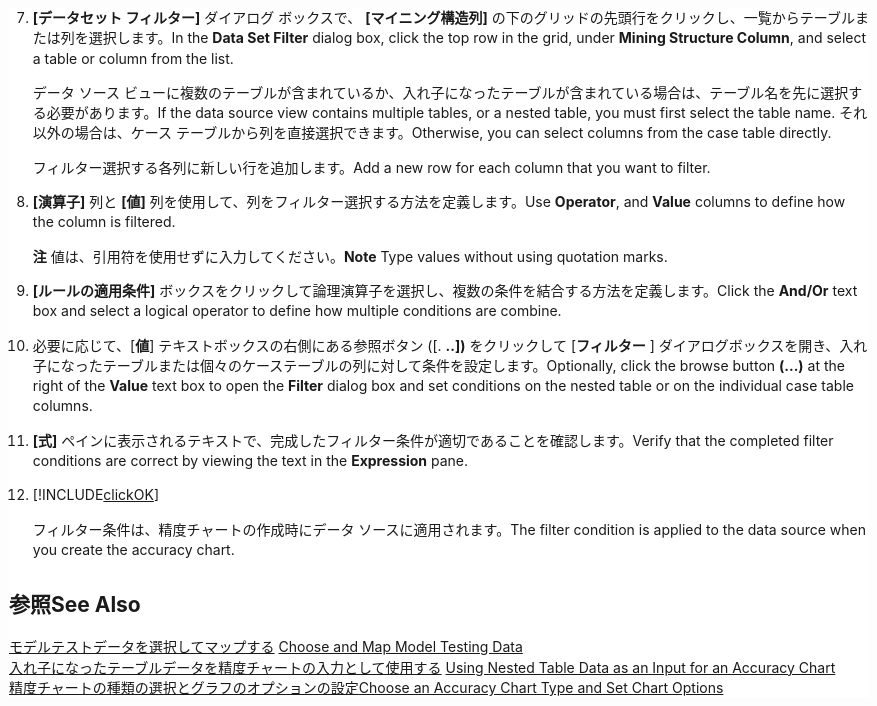 7.  <span data-ttu-id="d4d30-137">**[データセット フィルター]** ダイアログ ボックスで、 **[マイニング構造列]** の下のグリッドの先頭行をクリックし、一覧からテーブルまたは列を選択します。</span><span class="sxs-lookup"><span data-stu-id="d4d30-137">In the **Data Set Filter** dialog box, click the top row in the grid, under **Mining Structure Column**, and select a table or column from the list.</span></span>  
  
     <span data-ttu-id="d4d30-138">データ ソース ビューに複数のテーブルが含まれているか、入れ子になったテーブルが含まれている場合は、テーブル名を先に選択する必要があります。</span><span class="sxs-lookup"><span data-stu-id="d4d30-138">If the data source view contains multiple tables, or a nested table, you must first select the table name.</span></span> <span data-ttu-id="d4d30-139">それ以外の場合は、ケース テーブルから列を直接選択できます。</span><span class="sxs-lookup"><span data-stu-id="d4d30-139">Otherwise, you can select columns from the case table directly.</span></span>  
  
     <span data-ttu-id="d4d30-140">フィルター選択する各列に新しい行を追加します。</span><span class="sxs-lookup"><span data-stu-id="d4d30-140">Add a new row for each column that you want to filter.</span></span>  
  
8.  <span data-ttu-id="d4d30-141">**[演算子]** 列と **[値]** 列を使用して、列をフィルター選択する方法を定義します。</span><span class="sxs-lookup"><span data-stu-id="d4d30-141">Use **Operator**, and **Value** columns to define how the column is filtered.</span></span>  
  
     <span data-ttu-id="d4d30-142">**注** 値は、引用符を使用せずに入力してください。</span><span class="sxs-lookup"><span data-stu-id="d4d30-142">**Note** Type values without using quotation marks.</span></span>  
  
9. <span data-ttu-id="d4d30-143">**[ルールの適用条件]** ボックスをクリックして論理演算子を選択し、複数の条件を結合する方法を定義します。</span><span class="sxs-lookup"><span data-stu-id="d4d30-143">Click the **And/Or** text box and select a logical operator to define how multiple conditions are combine.</span></span>  
  
10. <span data-ttu-id="d4d30-144">必要に応じて、[**値**] テキストボックスの右側にある参照ボタン ([. **..])** をクリックして [**フィルター** ] ダイアログボックスを開き、入れ子になったテーブルまたは個々のケーステーブルの列に対して条件を設定します。</span><span class="sxs-lookup"><span data-stu-id="d4d30-144">Optionally, click the browse button **(...)** at the right of the **Value** text box to open the **Filter** dialog box and set conditions on the nested table or on the individual case table columns.</span></span>  
  
11. <span data-ttu-id="d4d30-145">**[式]** ペインに表示されるテキストで、完成したフィルター条件が適切であることを確認します。</span><span class="sxs-lookup"><span data-stu-id="d4d30-145">Verify that the completed filter conditions are correct by viewing the text in the **Expression** pane.</span></span>  
  
12. [!INCLUDE[clickOK](../../includes/clickok-md.md)]  
  
     <span data-ttu-id="d4d30-146">フィルター条件は、精度チャートの作成時にデータ ソースに適用されます。</span><span class="sxs-lookup"><span data-stu-id="d4d30-146">The filter condition is applied to the data source when you create the accuracy chart.</span></span>  
  
## <a name="see-also"></a><span data-ttu-id="d4d30-147">参照</span><span class="sxs-lookup"><span data-stu-id="d4d30-147">See Also</span></span>  
 <span data-ttu-id="d4d30-148">[モデルテストデータを選択してマップする](choose-and-map-model-testing-data.md) </span><span class="sxs-lookup"><span data-stu-id="d4d30-148">[Choose and Map Model Testing Data](choose-and-map-model-testing-data.md) </span></span>  
 <span data-ttu-id="d4d30-149">[入れ子になったテーブルデータを精度チャートの入力として使用する](using-nested-table-data-as-an-input-for-an-accuracy-chart.md) </span><span class="sxs-lookup"><span data-stu-id="d4d30-149">[Using Nested Table Data as an Input for an Accuracy Chart](using-nested-table-data-as-an-input-for-an-accuracy-chart.md) </span></span>  
 [<span data-ttu-id="d4d30-150">精度チャートの種類の選択とグラフのオプションの設定</span><span class="sxs-lookup"><span data-stu-id="d4d30-150">Choose an Accuracy Chart Type and Set Chart Options</span></span>](choose-an-accuracy-chart-type-and-set-chart-options.md)  
  
  
